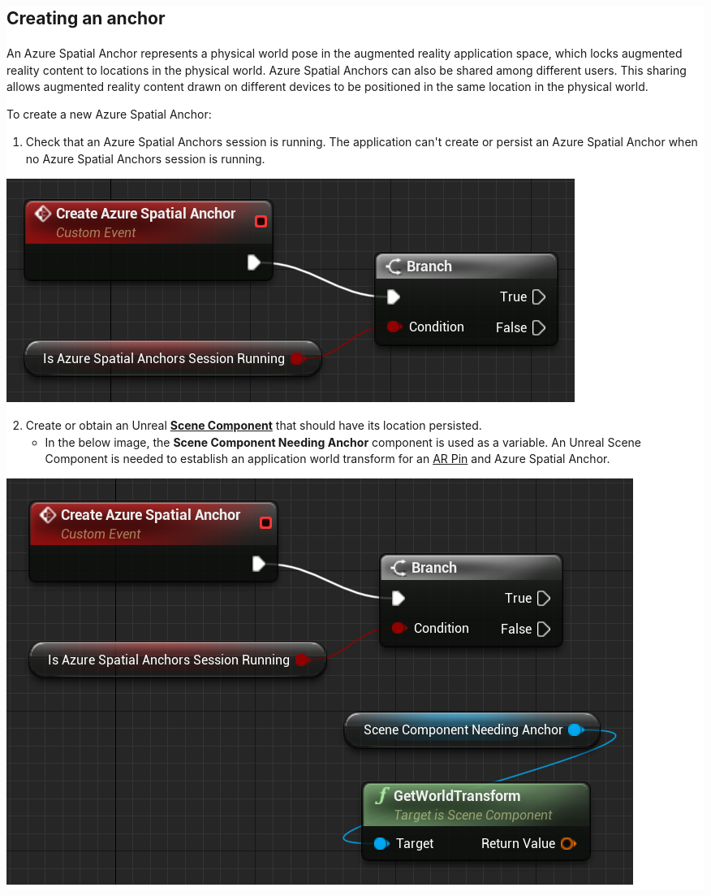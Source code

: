 
## Creating an anchor
An Azure Spatial Anchor represents a physical world pose in the augmented reality application space, which locks augmented reality content to locations in the physical world. Azure Spatial Anchors can also be shared among different users. This sharing allows augmented reality content drawn on different devices to be positioned in the same location in the physical world. 

To create a new Azure Spatial Anchor:
1. Check that an Azure Spatial Anchors session is running. The application can't create or persist an Azure Spatial Anchor when no Azure Spatial Anchors session is running.

![Spatial Anchors plugins](images/asa-unreal/unreal-spatial-anchors-img-09.png)

2. Create or obtain an Unreal **[Scene Component](https://docs.unrealengine.com/API/Runtime/Engine/Components/USceneComponent/index.html)** that should have its location persisted. 
    * In the below image, the **Scene Component Needing Anchor** component is used as a variable. An Unreal Scene Component is needed to establish an application world transform for an [AR Pin](https://docs.unrealengine.com/BlueprintAPI/HoloLensAR/ARPin/index.html) and Azure Spatial Anchor.

![Spatial Anchors plugins](images/asa-unreal/unreal-spatial-anchors-img-10.png)
